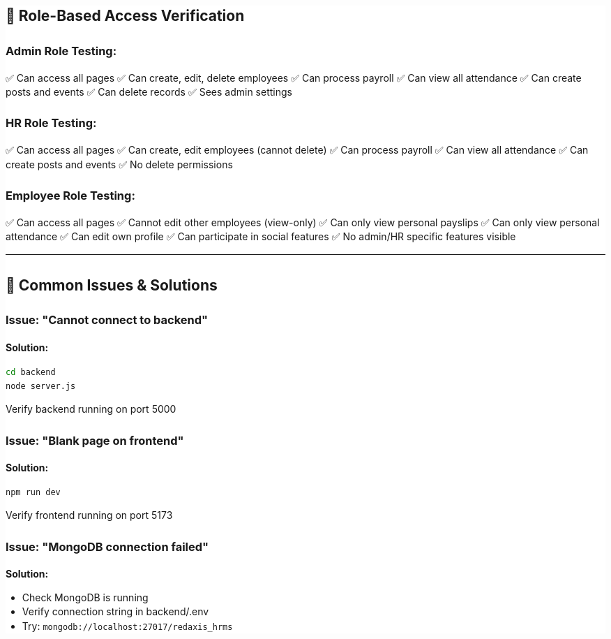 
## 🎯 Role-Based Access Verification

### Admin Role Testing:
✅ Can access all pages
✅ Can create, edit, delete employees
✅ Can process payroll
✅ Can view all attendance
✅ Can create posts and events
✅ Can delete records
✅ Sees admin settings

### HR Role Testing:
✅ Can access all pages
✅ Can create, edit employees (cannot delete)
✅ Can process payroll
✅ Can view all attendance
✅ Can create posts and events
✅ No delete permissions

### Employee Role Testing:
✅ Can access all pages
✅ Cannot edit other employees (view-only)
✅ Can only view personal payslips
✅ Can only view personal attendance
✅ Can edit own profile
✅ Can participate in social features
✅ No admin/HR specific features visible

---

## 🐛 Common Issues & Solutions

### Issue: "Cannot connect to backend"
**Solution:** 
```bash
cd backend
node server.js
```
Verify backend running on port 5000

### Issue: "Blank page on frontend"
**Solution:**
```bash
npm run dev
```
Verify frontend running on port 5173

### Issue: "MongoDB connection failed"
**Solution:**
- Check MongoDB is running
- Verify connection string in backend/.env
- Try: `mongodb://localhost:27017/redaxis_hrms`
